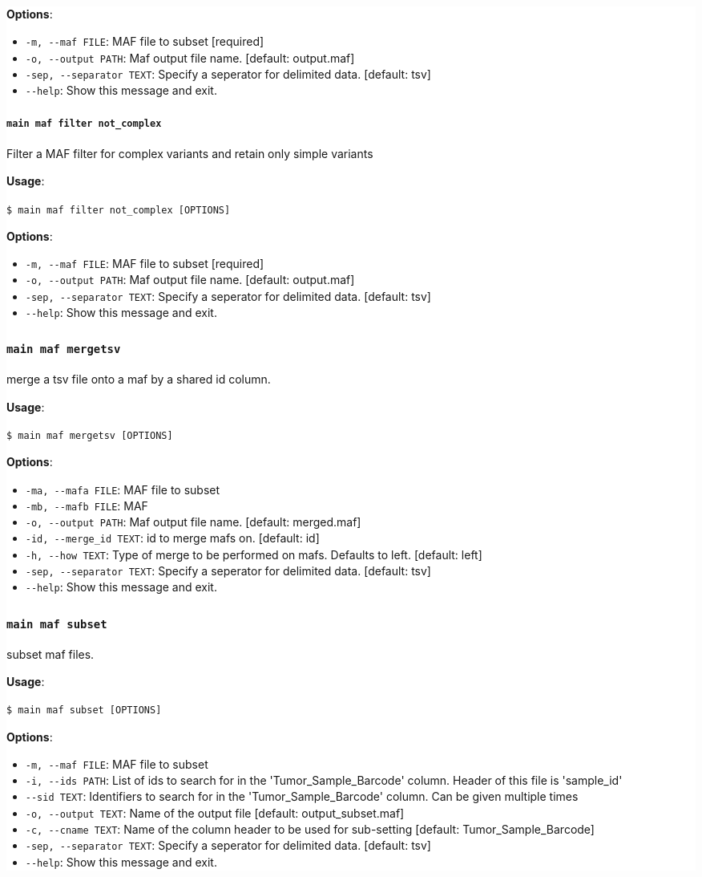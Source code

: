 **Options**:

* `-m, --maf FILE`: MAF file to subset  [required]
* `-o, --output PATH`: Maf output file name.  [default: output.maf]
* `-sep, --separator TEXT`: Specify a seperator for delimited data.  [default: tsv]
* `--help`: Show this message and exit.

#### `main maf filter not_complex`

Filter a MAF filter for complex variants and retain only simple variants

**Usage**:

```console
$ main maf filter not_complex [OPTIONS]
```

**Options**:

* `-m, --maf FILE`: MAF file to subset  [required]
* `-o, --output PATH`: Maf output file name.  [default: output.maf]
* `-sep, --separator TEXT`: Specify a seperator for delimited data.  [default: tsv]
* `--help`: Show this message and exit.

### `main maf mergetsv`

merge a tsv file onto a maf by a shared id column.

**Usage**:

```console
$ main maf mergetsv [OPTIONS]
```

**Options**:

* `-ma, --mafa FILE`: MAF file to subset
* `-mb, --mafb FILE`: MAF
* `-o, --output PATH`: Maf output file name.  [default: merged.maf]
* `-id, --merge_id TEXT`: id to merge mafs on.  [default: id]
* `-h, --how TEXT`: Type of merge to be performed on mafs. Defaults to left.  [default: left]
* `-sep, --separator TEXT`: Specify a seperator for delimited data.  [default: tsv]
* `--help`: Show this message and exit.

### `main maf subset`

subset maf files.

**Usage**:

```console
$ main maf subset [OPTIONS]
```

**Options**:

* `-m, --maf FILE`: MAF file to subset
* `-i, --ids PATH`: List of ids to search for in the 'Tumor_Sample_Barcode' column. Header of this file is 'sample_id'
* `--sid TEXT`: Identifiers to search for in the 'Tumor_Sample_Barcode' column. Can be given multiple times
* `-o, --output TEXT`: Name of the output file  [default: output_subset.maf]
* `-c, --cname TEXT`: Name of the column header to be used for sub-setting  [default: Tumor_Sample_Barcode]
* `-sep, --separator TEXT`: Specify a seperator for delimited data.  [default: tsv]
* `--help`: Show this message and exit.
